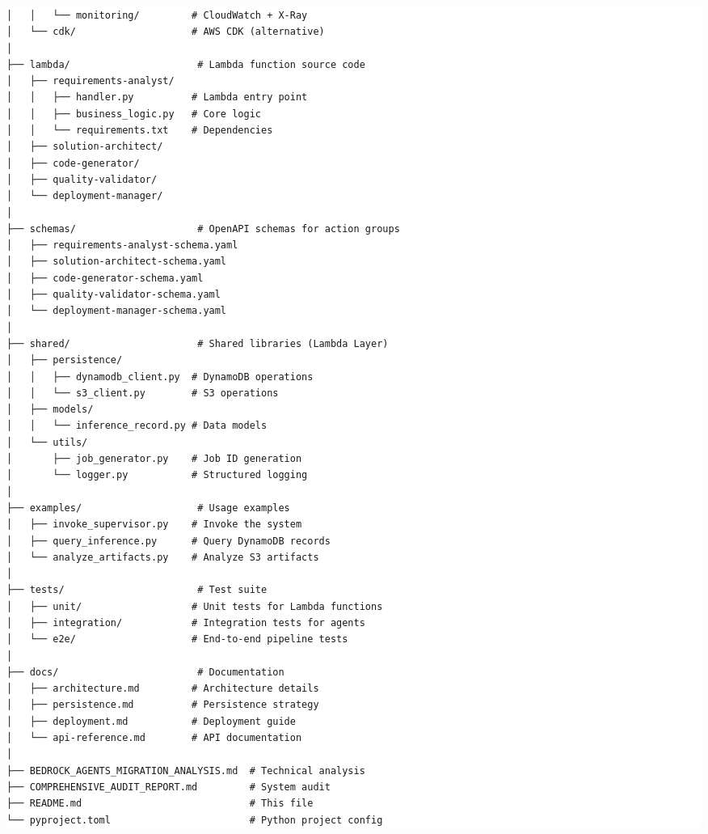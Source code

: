 ```
│   │   └── monitoring/         # CloudWatch + X-Ray
│   └── cdk/                    # AWS CDK (alternative)
│
├── lambda/                      # Lambda function source code
│   ├── requirements-analyst/
│   │   ├── handler.py          # Lambda entry point
│   │   ├── business_logic.py   # Core logic
│   │   └── requirements.txt    # Dependencies
│   ├── solution-architect/
│   ├── code-generator/
│   ├── quality-validator/
│   └── deployment-manager/
│
├── schemas/                     # OpenAPI schemas for action groups
│   ├── requirements-analyst-schema.yaml
│   ├── solution-architect-schema.yaml
│   ├── code-generator-schema.yaml
│   ├── quality-validator-schema.yaml
│   └── deployment-manager-schema.yaml
│
├── shared/                      # Shared libraries (Lambda Layer)
│   ├── persistence/
│   │   ├── dynamodb_client.py  # DynamoDB operations
│   │   └── s3_client.py        # S3 operations
│   ├── models/
│   │   └── inference_record.py # Data models
│   └── utils/
│       ├── job_generator.py    # Job ID generation
│       └── logger.py           # Structured logging
│
├── examples/                    # Usage examples
│   ├── invoke_supervisor.py    # Invoke the system
│   ├── query_inference.py      # Query DynamoDB records
│   └── analyze_artifacts.py    # Analyze S3 artifacts
│
├── tests/                       # Test suite
│   ├── unit/                   # Unit tests for Lambda functions
│   ├── integration/            # Integration tests for agents
│   └── e2e/                    # End-to-end pipeline tests
│
├── docs/                        # Documentation
│   ├── architecture.md         # Architecture details
│   ├── persistence.md          # Persistence strategy
│   ├── deployment.md           # Deployment guide
│   └── api-reference.md        # API documentation
│
├── BEDROCK_AGENTS_MIGRATION_ANALYSIS.md  # Technical analysis
├── COMPREHENSIVE_AUDIT_REPORT.md         # System audit
├── README.md                             # This file
└── pyproject.toml                        # Python project config
```
